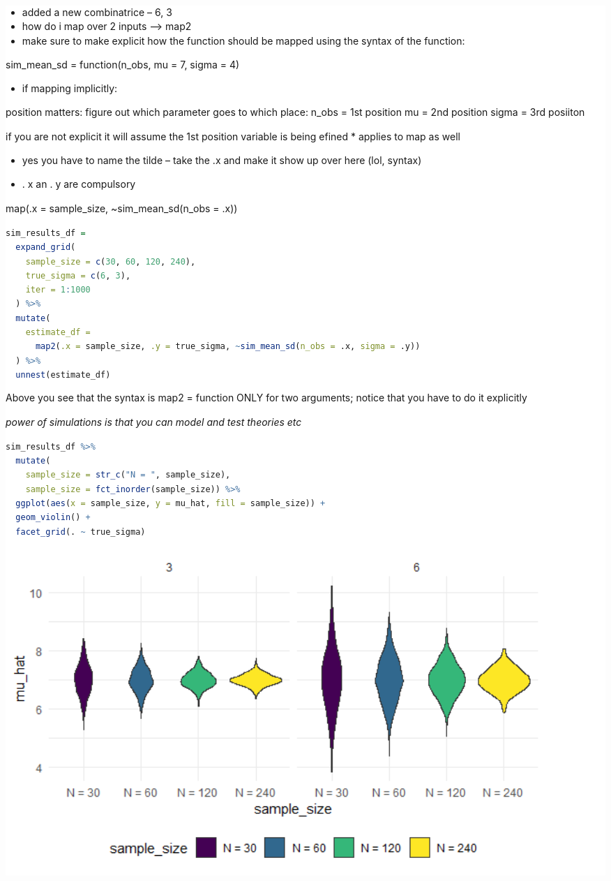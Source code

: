 -   added a new combinatrice – 6, 3
-   how do i map over 2 inputs –\> map2
-   make sure to make explicit how the function should be mapped using
    the syntax of the function:

sim_mean_sd = function(n_obs, mu = 7, sigma = 4)

-   if mapping implicitly:

position matters: figure out which parameter goes to which place: n_obs
= 1st position mu = 2nd position sigma = 3rd posiiton

if you are not explicit it will assume the 1st position variable is
being efined \* applies to map as well

-   yes you have to name the tilde – take the .x and make it show up
    over here (lol, syntax)

-   . x an . y are compulsory

map(.x = sample_size, \~sim_mean_sd(n_obs = .x))

``` r
sim_results_df = 
  expand_grid(
    sample_size = c(30, 60, 120, 240),
    true_sigma = c(6, 3),
    iter = 1:1000
  ) %>% 
  mutate(
    estimate_df = 
      map2(.x = sample_size, .y = true_sigma, ~sim_mean_sd(n_obs = .x, sigma = .y))
  ) %>% 
  unnest(estimate_df)
```

Above you see that the syntax is map2 = function ONLY for two arguments;
notice that you have to do it explicitly

*power of simulations is that you can model and test theories etc*

``` r
sim_results_df %>% 
  mutate(
    sample_size = str_c("N = ", sample_size),
    sample_size = fct_inorder(sample_size)) %>% 
  ggplot(aes(x = sample_size, y = mu_hat, fill = sample_size)) + 
  geom_violin() + 
  facet_grid(. ~ true_sigma)
```

<img src="simulations_fin_files/figure-gfm/unnamed-chunk-13-1.png" width="90%" />